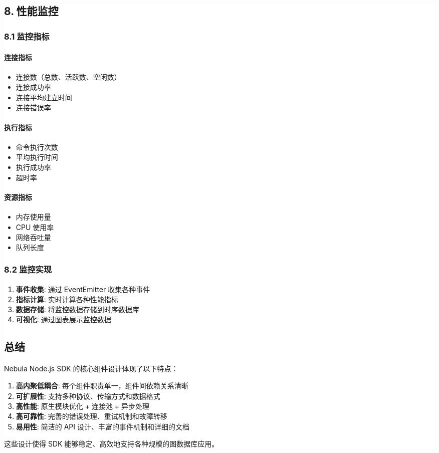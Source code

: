 ## 8. 性能监控

### 8.1 监控指标

#### 连接指标
- 连接数（总数、活跃数、空闲数）
- 连接成功率
- 连接平均建立时间
- 连接错误率

#### 执行指标
- 命令执行次数
- 平均执行时间
- 执行成功率
- 超时率

#### 资源指标
- 内存使用量
- CPU 使用率
- 网络吞吐量
- 队列长度

### 8.2 监控实现

1. **事件收集**: 通过 EventEmitter 收集各种事件
2. **指标计算**: 实时计算各种性能指标
3. **数据存储**: 将监控数据存储到时序数据库
4. **可视化**: 通过图表展示监控数据

## 总结

Nebula Node.js SDK 的核心组件设计体现了以下特点：

1. **高内聚低耦合**: 每个组件职责单一，组件间依赖关系清晰
2. **可扩展性**: 支持多种协议、传输方式和数据格式
3. **高性能**: 原生模块优化 + 连接池 + 异步处理
4. **高可靠性**: 完善的错误处理、重试机制和故障转移
5. **易用性**: 简洁的 API 设计、丰富的事件机制和详细的文档

这些设计使得 SDK 能够稳定、高效地支持各种规模的图数据库应用。